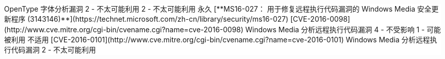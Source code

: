 </td>
<td style="border:1px solid black;">
OpenType 字体分析漏洞

</td>
<td style="border:1px solid black;" colspan="2">
2 - 不太可能利用

</td>
<td style="border:1px solid black;">
2 - 不太可能利用

</td>
<td style="border:1px solid black;">
永久

</td>
</tr>
<tr>
<td style="border:1px solid black;" colspan="6">
[**MS16-027： 用于修复远程执行代码漏洞的 Windows Media 安全更新程序 (3143146)**](https://technet.microsoft.com/zh-cn/library/security/ms16-027)

</td>
</tr>
<tr>
<td style="border:1px solid black;">
[CVE-2016-0098](http://www.cve.mitre.org/cgi-bin/cvename.cgi?name=cve-2016-0098)

</td>
<td style="border:1px solid black;">
Windows Media 分析远程执行代码漏洞

</td>
<td style="border:1px solid black;" colspan="2">
4 - 不受影响

</td>
<td style="border:1px solid black;">
1 - 可能被利用

</td>
<td style="border:1px solid black;">
不适用

</td>
</tr>
<tr>
<td style="border:1px solid black;">
[CVE-2016-0101](http://www.cve.mitre.org/cgi-bin/cvename.cgi?name=cve-2016-0101)

</td>
<td style="border:1px solid black;">
Windows Media 分析远程执行代码漏洞

</td>
<td style="border:1px solid black;" colspan="2">
2 - 不太可能利用

